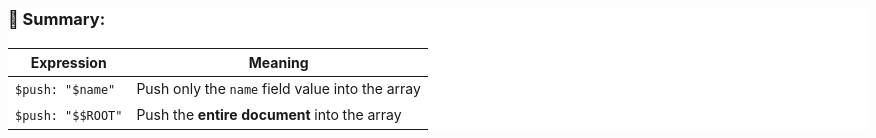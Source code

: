 
### 🔁 Summary:

| Expression        | Meaning                                         |
| ----------------- | ----------------------------------------------- |
| `$push: "$name"`  | Push only the `name` field value into the array |
| `$push: "$$ROOT"` | Push the **entire document** into the array     |